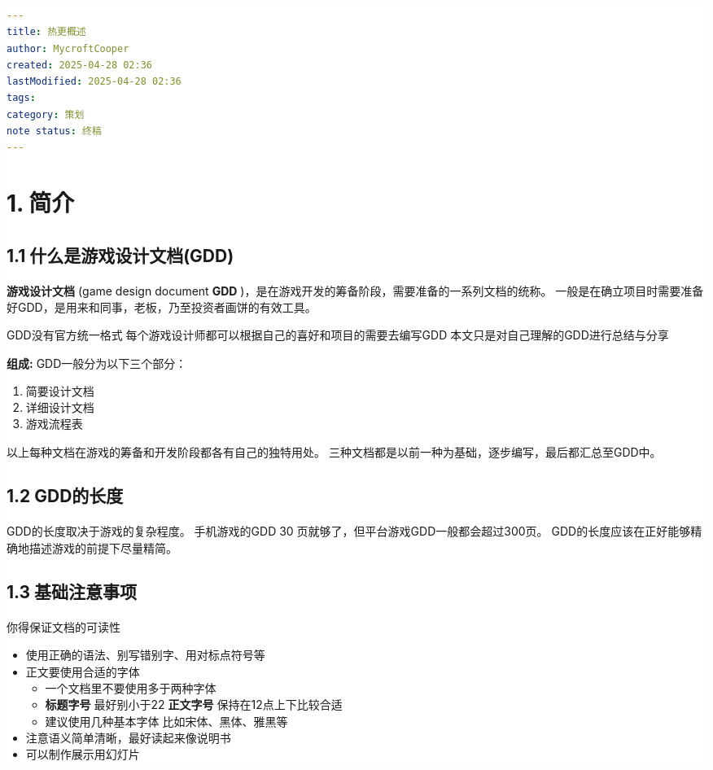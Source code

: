 ```yaml
---
title: 热更概述
author: MycroftCooper
created: 2025-04-28 02:36
lastModified: 2025-04-28 02:36
tags: 
category: 策划
note status: 终稿
---
```



# 1. 简介

## 1.1 什么是游戏设计文档(GDD)

**游戏设计文档** (game design document **GDD** )，是在游戏开发的筹备阶段，需要准备的一系列文档的统称。
一般是在确立项目时需要准备好GDD，是用来和同事，老板，乃至投资者画饼的有效工具。

GDD没有官方统一格式
每个游戏设计师都可以根据自己的喜好和项目的需要去编写GDD
本文只是对自己理解的GDD进行总结与分享

**组成:**
GDD一般分为以下三个部分：

1. 简要设计文档
2. 详细设计文档
3. 游戏流程表

以上每种文档在游戏的筹备和开发阶段都各有自己的独特用处。
三种文档都是以前一种为基础，逐步编写，最后都汇总至GDD中。

## 1.2 GDD的长度

GDD的长度取决于游戏的复杂程度。
手机游戏的GDD 30 页就够了，但平台游戏GDD一般都会超过300页。
GDD的长度应该在正好能够精确地描述游戏的前提下尽量精简。

## 1.3 基础注意事项

你得保证文档的可读性

- 使用正确的语法、别写错别字、用对标点符号等
- 正文要使用合适的字体
  - 一个文档里不要使用多于两种字体
  - **标题字号** 最好别小于22
    **正文字号** 保持在12点上下比较合适
  - 建议使用几种基本字体
    比如宋体、黑体、雅黑等
- 注意语义简单清晰，最好读起来像说明书
- 可以制作展示用幻灯片
